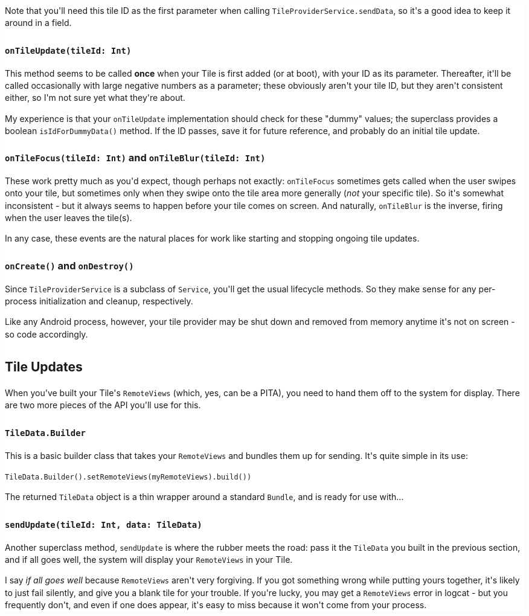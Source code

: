 Note that you'll need this tile ID as the first parameter when
calling `TileProviderService.sendData`, so it's a good idea to keep it around in a field.

### `onTileUpdate(tileId: Int)`

This method seems to be called **once** when your Tile is first added (or at boot), with your ID as its parameter. Thereafter, it'll be called occasionally with large negative numbers as a parameter; these obviously aren't your tile ID, but they aren't consistent either, so I'm not sure yet what they're about.

My experience is that your `onTileUpdate` implementation should check for these "dummy" values; the superclass provides a boolean `isIdForDummyData()` method. If the ID passes, save it for future reference, and probably do an initial tile update.

### `onTileFocus(tileId: Int)` and `onTileBlur(tileId: Int)`
These work pretty much as you'd expect, though perhaps not exactly: `onTileFocus` sometimes gets called when the user swipes onto your tile, but sometimes only when they swipe onto the tile area more generally (*not* your specific tile). So it's somewhat inconsistent - but it always seems to happen before your tile comes on screen. And naturally, `onTileBlur` is the inverse, firing when the user leaves the tile(s).

In any case, these events are the natural places for  work like starting and stopping ongoing tile updates.

### `onCreate()` and `onDestroy()`
Since `TileProviderService` is a subclass of `Service`, you'll get the usual lifecycle methods. So they make sense for any per-process initialization and cleanup, respectively.

Like any Android process, however, your tile provider may be shut down and removed from memory anytime it's not on screen - so code accordingly.

## Tile Updates

When you've built your Tile's `RemoteViews` (which, yes, can be a PITA), you need to hand them off
to the system for display. There are two more pieces of the API you'll use for this.

### `TileData.Builder`

This is a basic builder class that takes your `RemoteViews` and bundles them up for sending. It's
quite simple in its use:

    TileData.Builder().setRemoteViews(myRemoteViews).build())

The returned `TileData` object is a thin wrapper around a standard `Bundle`, and is ready for use
with...

### `sendUpdate(tileId: Int, data: TileData)`

Another superclass method, `sendUpdate` is where the rubber meets the road: pass it the `TileData`
you built in the previous section, and if all goes well, the system will display your `RemoteViews`
in your Tile.

I say *if all goes well* because `RemoteViews` aren't very forgiving. If you got something wrong
while putting yours together, it's likely to just fail silently, and give you a blank tile for your
trouble. If you're lucky, you may get a `RemoteViews` error in logcat - but you frequently don't,
and even if one does appear, it's easy to miss because it won't come from your process.
